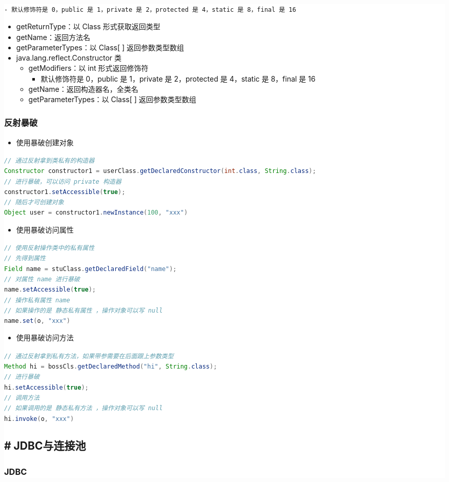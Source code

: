     - 默认修饰符是 0，public 是 1，private 是 2，protected 是 4，static 是 8，final 是 16
  - getReturnType：以 Class 形式获取返回类型
  - getName：返回方法名
  - getParameterTypes：以 Class[ ] 返回参数类型数组
- java.lang.reflect.Constructor 类
  - getModifiers：以 int 形式返回修饰符
    - 默认修饰符是 0，public 是 1，private 是 2，protected 是 4，static 是 8，final 是 16
  - getName：返回构造器名，全类名
  - getParameterTypes：以 Class[ ] 返回参数类型数组

### 反射暴破

- 使用暴破创建对象

```java
// 通过反射拿到类私有的构造器
Constructor constructor1 = userClass.getDeclaredConstructor(int.class, String.class);
// 进行暴破，可以访问 private 构造器
constructor1.setAccessible(true);
// 随后才可创建对象
Object user = constructor1.newInstance(100, "xxx")
```

- 使用暴破访问属性

```java
// 使用反射操作类中的私有属性
// 先得到属性
Field name = stuClass.getDeclaredField("name");
// 对属性 name 进行暴破
name.setAccessible(true);
// 操作私有属性 name
// 如果操作的是 静态私有属性 ，操作对象可以写 null
name.set(o, "xxx")
```

- 使用暴破访问方法

```java
// 通过反射拿到私有方法，如果带参需要在后面跟上参数类型
Method hi = bossCls.getDeclaredMethod("hi", String.class);
// 进行暴破
hi.setAccessible(true);
// 调用方法
// 如果调用的是 静态私有方法 ，操作对象可以写 null
hi.invoke(o, "xxx")
```

## # JDBC与连接池

### JDBC

